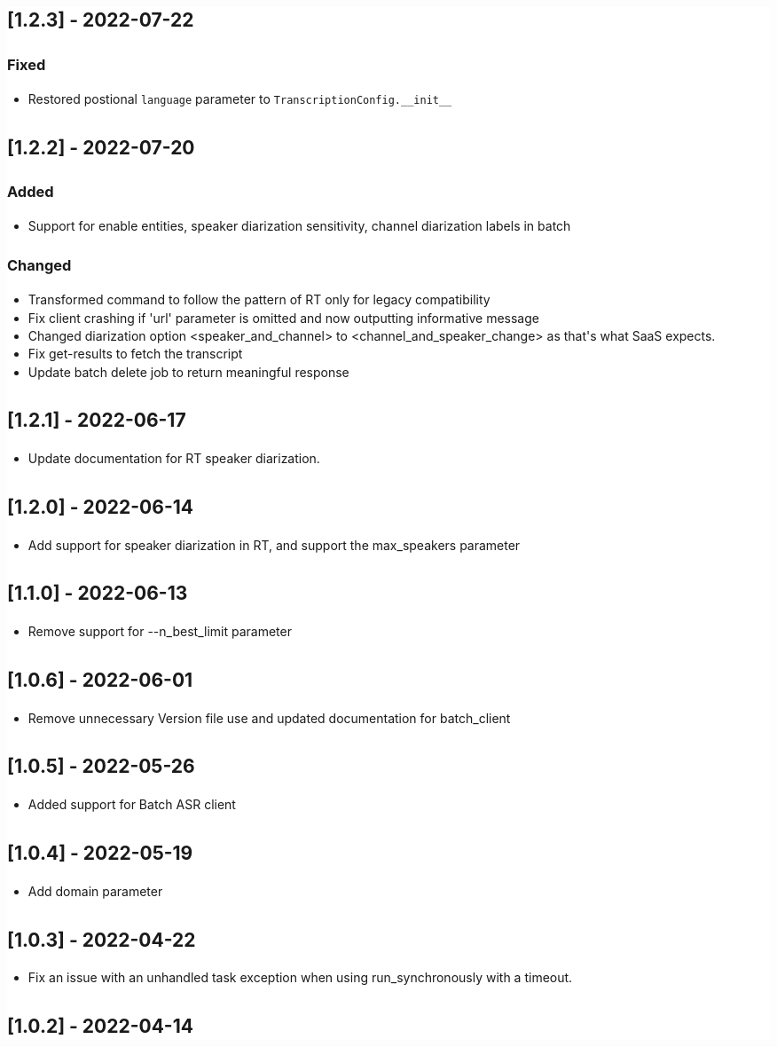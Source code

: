 ## [1.2.3] - 2022-07-22

### Fixed
- Restored postional `language` parameter to `TranscriptionConfig.__init__`

## [1.2.2] - 2022-07-20

### Added

- Support for enable entities, speaker diarization sensitivity, channel diarization labels in batch

### Changed

- Transformed <trascribe> command to follow the pattern of RT only for legacy compatibility
- Fix client crashing if 'url' parameter is omitted and now outputting informative message
- Changed diarization option <speaker_and_channel> to <channel_and_speaker_change> as that's what SaaS expects.
- Fix get-results to fetch the transcript
- Update batch delete job to return meaningful response

## [1.2.1] - 2022-06-17
- Update documentation for RT speaker diarization.

## [1.2.0] - 2022-06-14
- Add support for speaker diarization in RT, and support the max_speakers parameter

## [1.1.0] - 2022-06-13
- Remove support for --n_best_limit parameter

## [1.0.6] - 2022-06-01
- Remove unnecessary Version file use and updated documentation for batch_client

## [1.0.5] - 2022-05-26

- Added support for Batch ASR client

## [1.0.4] - 2022-05-19

- Add domain parameter

## [1.0.3] - 2022-04-22

- Fix an issue with an unhandled task exception when using run_synchronously with a timeout.

## [1.0.2] - 2022-04-14


[Unreleased]: https://github.com/speechmatics/speechmatics-python/compare/v0.0.11...HEAD
[0.0.11]: https://github.com/speechmatics/speechmatics-python/releases/tag/v0.0.11
[0.0.10]: https://github.com/speechmatics/speechmatics-python/releases/tag/v0.0.10